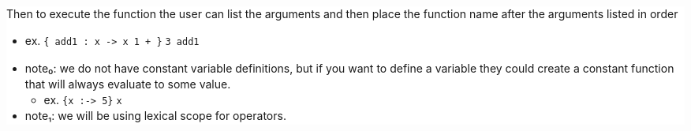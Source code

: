 Then to execute the function the user can list the arguments and then place the
function name after the arguments listed in order
* ex. ```
      { add1 : x -> x 1 + }
      ```
      ```
       3 add1
       ```
- note₀: we do not have constant variable definitions, but if you want
to define a variable they could create a constant function that will always
evaluate to some value.
    * ex. ```
          {x :-> 5}
          ```
          ```
           x
           ```
- note₁: we will be using lexical scope for operators.
